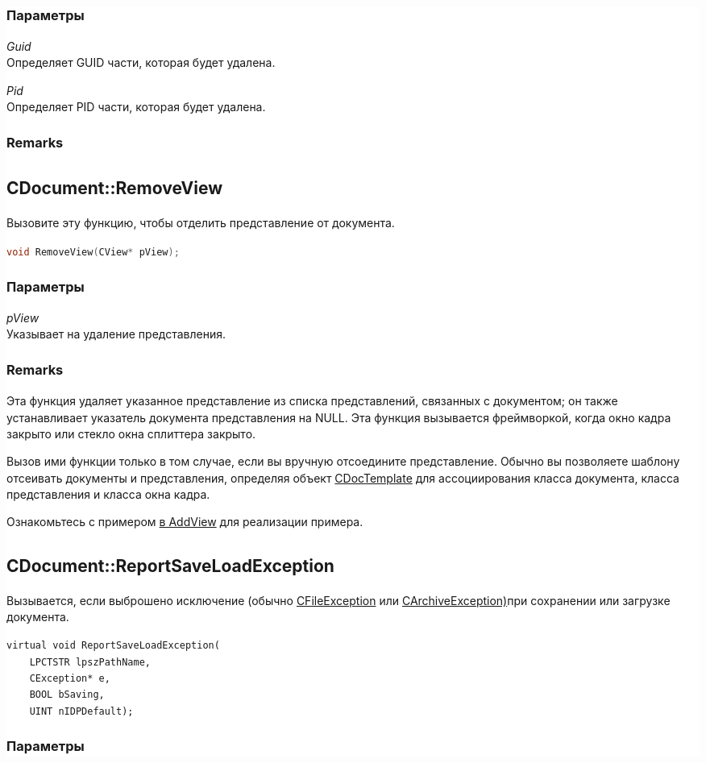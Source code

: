 ### <a name="parameters"></a>Параметры

*Guid*<br/>
Определяет GUID части, которая будет удалена.

*Pid*<br/>
Определяет PID части, которая будет удалена.

### <a name="remarks"></a>Remarks

## <a name="cdocumentremoveview"></a><a name="removeview"></a>CDocument::RemoveView

Вызовите эту функцию, чтобы отделить представление от документа.

```cpp
void RemoveView(CView* pView);
```

### <a name="parameters"></a>Параметры

*pView*<br/>
Указывает на удаление представления.

### <a name="remarks"></a>Remarks

Эта функция удаляет указанное представление из списка представлений, связанных с документом; он также устанавливает указатель документа представления на NULL. Эта функция вызывается фреймворкой, когда окно кадра закрыто или стекло окна сплиттера закрыто.

Вызов ими функции только в том случае, если вы вручную отсоедините представление. Обычно вы позволяете шаблону отсеивать документы и представления, определяя объект [CDocTemplate](../../mfc/reference/cdoctemplate-class.md) для ассоциирования класса документа, класса представления и класса окна кадра.

Ознакомьтесь с примером [в AddView](#addview) для реализации примера.

## <a name="cdocumentreportsaveloadexception"></a><a name="reportsaveloadexception"></a>CDocument::ReportSaveLoadException

Вызывается, если выброшено исключение (обычно [CFileException](../../mfc/reference/cfileexception-class.md) или [CArchiveException)](../../mfc/reference/carchiveexception-class.md)при сохранении или загрузке документа.

```
virtual void ReportSaveLoadException(
    LPCTSTR lpszPathName,
    CException* e,
    BOOL bSaving,
    UINT nIDPDefault);
```

### <a name="parameters"></a>Параметры
